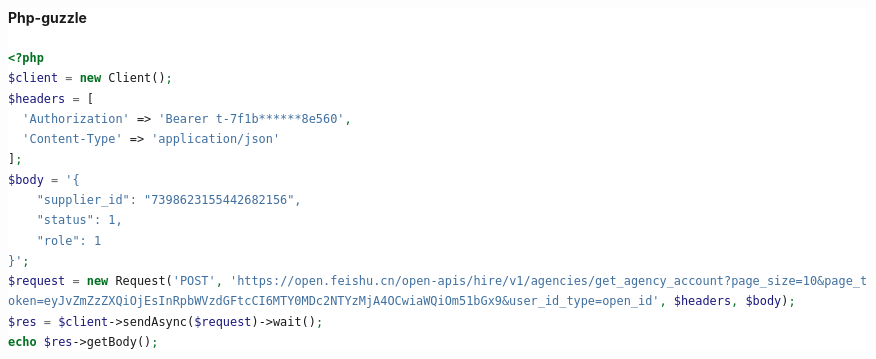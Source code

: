 #### Php-guzzle

```php
<?php
$client = new Client();
$headers = [
  'Authorization' => 'Bearer t-7f1b******8e560',
  'Content-Type' => 'application/json'
];
$body = '{
    "supplier_id": "7398623155442682156",
    "status": 1,
    "role": 1
}';
$request = new Request('POST', 'https://open.feishu.cn/open-apis/hire/v1/agencies/get_agency_account?page_size=10&page_token=eyJvZmZzZXQiOjEsInRpbWVzdGFtcCI6MTY0MDc2NTYzMjA4OCwiaWQiOm51bGx9&user_id_type=open_id', $headers, $body);
$res = $client->sendAsync($request)->wait();
echo $res->getBody();
```

